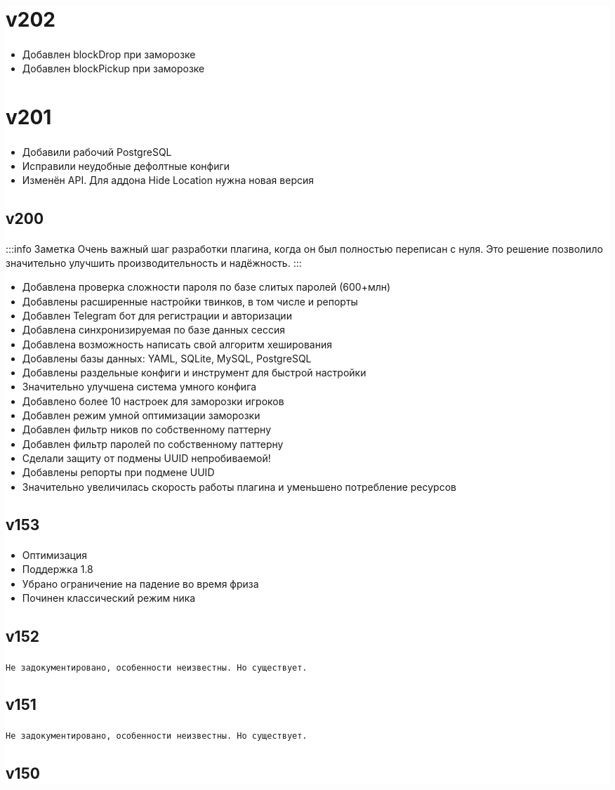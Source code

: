 # v202

- Добавлен blockDrop при заморозке
- Добавлен blockPickup при заморозке

# v201

- Добавили рабочий PostgreSQL
- Исправили неудобные дефолтные конфиги
- Изменён API. Для аддона Hide Location нужна новая версия

## v200
:::info Заметка
Очень важный шаг разработки плагина, когда он был полностью переписан с нуля.
Это решение позволило значительно улучшить производительность и надёжность.
:::

- Добавлена проверка сложности пароля по базе слитых паролей (600+млн)
- Добавлены расширенные настройки твинков, в том числе и репорты
- Добавлен Telegram бот для регистрации и авторизации
- Добавлена синхронизируемая по базе данных сессия
- Добавлена возможность написать свой алгоритм хеширования
- Добавлены базы данных: YAML, SQLite, MySQL, PostgreSQL
- Добавлены раздельные конфиги и инструмент для быстрой настройки
- Значительно улучшена система умного конфига
- Добавлено более 10 настроек для заморозки игроков
- Добавлен режим умной оптимизации заморозки
- Добавлен фильтр ников по собственному паттерну
- Добавлен фильтр паролей по собственному паттерну
- Сделали защиту от подмены UUID непробиваемой!
- Добавлены репорты при подмене UUID
- Значительно увеличилась скорость работы плагина и уменьшено потребление ресурсов

## v153

- Оптимизация
- Поддержка 1.8
- Убрано ограничение на падение во время фриза
- Починен классический режим ника

## v152

`Не задокументировано, особенности неизвестны. Но существует.`

## v151

`Не задокументировано, особенности неизвестны. Но существует.`

## v150
